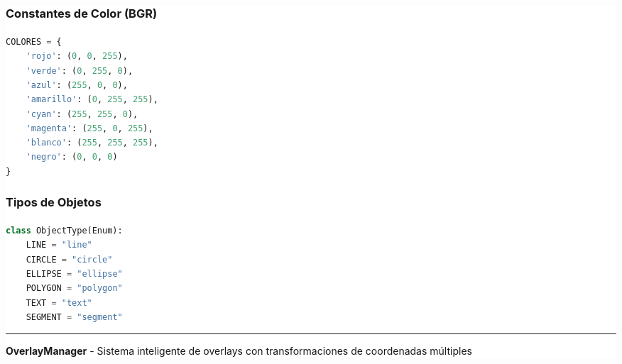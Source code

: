 ```python
```

### Constantes de Color (BGR)
```python
COLORES = {
    'rojo': (0, 0, 255),
    'verde': (0, 255, 0),
    'azul': (255, 0, 0),
    'amarillo': (0, 255, 255),
    'cyan': (255, 255, 0),
    'magenta': (255, 0, 255),
    'blanco': (255, 255, 255),
    'negro': (0, 0, 0)
}
```

### Tipos de Objetos
```python
class ObjectType(Enum):
    LINE = "line"
    CIRCLE = "circle"
    ELLIPSE = "ellipse"
    POLYGON = "polygon"
    TEXT = "text"
    SEGMENT = "segment"
```

---

**OverlayManager** - Sistema inteligente de overlays con transformaciones de coordenadas múltiples
